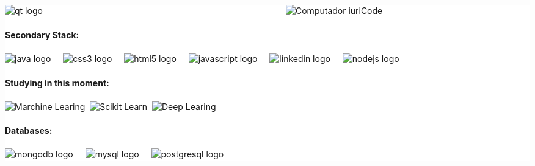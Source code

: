   <img src="https://cdn.jsdelivr.net/gh/devicons/devicon/icons/qt/qt-original.svg" height="30" alt="qt logo"  />
   <img width="12" />
</div>
&nbsp;

<img src="https://raw.githubusercontent.com/MicaelliMedeiros/micaellimedeiros/master/image/computer-illustration.png" min-width="400px" max-width="400px" width="400px" align="right" alt="Computador iuriCode">

#### Secondary Stack:

<div align="left">
  <img src="https://cdn.jsdelivr.net/gh/devicons/devicon/icons/java/java-original.svg" height="30" alt="java logo"  />
  <img width="12" />
  <img src="https://cdn.jsdelivr.net/gh/devicons/devicon/icons/css3/css3-original.svg" height="30" alt="css3 logo"  />
  <img width="12" />
  <img src="https://cdn.jsdelivr.net/gh/devicons/devicon/icons/html5/html5-original.svg" height="30" alt="html5 logo"  />
  <img width="12" />
  <img src="https://cdn.jsdelivr.net/gh/devicons/devicon/icons/javascript/javascript-original.svg" height="30" alt="javascript logo"  />
  <img width="12" />
  <img src="https://cdn.jsdelivr.net/gh/devicons/devicon/icons/linkedin/linkedin-original.svg" height="30" alt="linkedin logo"  />
  <img width="12" />
  <img src="https://cdn.jsdelivr.net/gh/devicons/devicon/icons/nodejs/nodejs-plain-wordmark.svg" height="30" alt="nodejs logo"  />
  <img width="12" />
</div>


#### Studying in this moment:

![Marchine Learing](https://img.shields.io/badge/Marchine-Learning-4285F4?style=for-the-badge&logoColor=white)&nbsp;
![Scikit Learn](https://img.shields.io/badge/Scikit-Learn-4285F4?style=for-the-badge&logo=scikit-learn&logoColor=yellow)&nbsp;
![Deep Learing](https://img.shields.io/badge/Deep-Learning-4285F4?style=for-the-badge&logoColor=white)&nbsp;

#### Databases:

<div align="left">
  <img src="https://cdn.jsdelivr.net/gh/devicons/devicon/icons/mongodb/mongodb-plain-wordmark.svg" height="30" alt="mongodb logo"  />
  <img width="12" />
  <img src="https://cdn.jsdelivr.net/gh/devicons/devicon/icons/mysql/mysql-original.svg" height="30" alt="mysql logo"  />
  <img width="12" />
  <img src="https://cdn.jsdelivr.net/gh/devicons/devicon/icons/postgresql/postgresql-original.svg" height="30" alt="postgresql logo"  />
</div>
